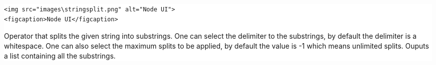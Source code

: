 	<img src="images\stringsplit.png" alt="Node UI">
	<figcaption>Node UI</figcaption>
</figure>


Operator that splits the given string into substrings.
    One can select the delimiter to the substrings, by default the delimiter is a whitespace.
    One can also select the maximum splits to be applied, by default the value is -1 which means unlimited splits.
    Ouputs a list containing all the substrings.
